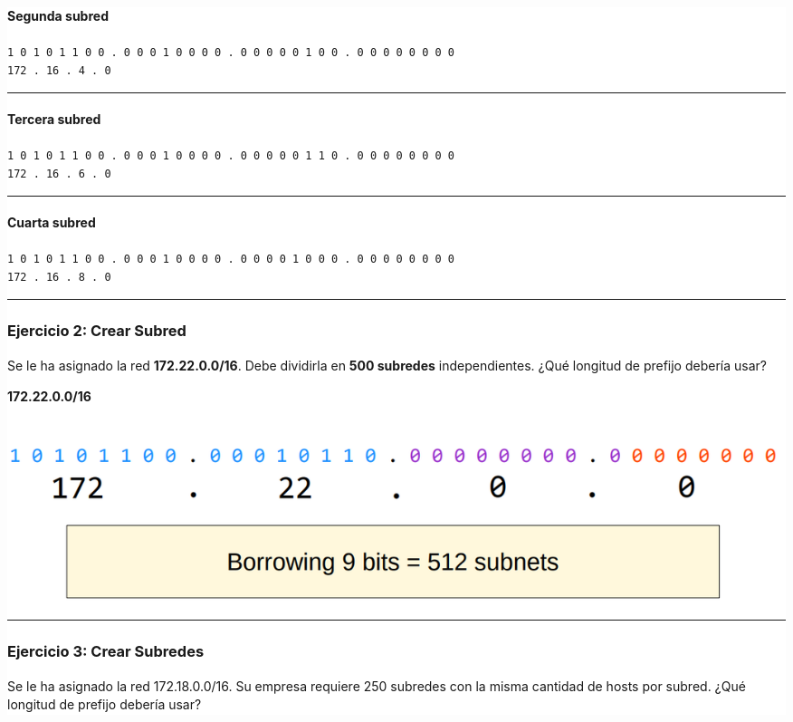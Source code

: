 
#### Segunda subred

```bash
1 0 1 0 1 1 0 0 . 0 0 0 1 0 0 0 0 . 0 0 0 0 0 1 0 0 . 0 0 0 0 0 0 0 0
172 . 16 . 4 . 0
```

---

#### Tercera subred

```bash
1 0 1 0 1 1 0 0 . 0 0 0 1 0 0 0 0 . 0 0 0 0 0 1 1 0 . 0 0 0 0 0 0 0 0
172 . 16 . 6 . 0
```

---

#### Cuarta subred

```bash
1 0 1 0 1 1 0 0 . 0 0 0 1 0 0 0 0 . 0 0 0 0 1 0 0 0 . 0 0 0 0 0 0 0 0
172 . 16 . 8 . 0
```

---

### Ejercicio 2: Crear Subred

Se le ha asignado la red **172.22.0.0/16**.
Debe dividirla en **500 subredes** independientes.
¿Qué longitud de prefijo debería usar?

**172.22.0.0/16**

![Ejercicio 2 — binario y máscara](images/dia14/subten-b-class1.png)

---


### Ejercicio 3: Crear Subredes
Se le ha asignado la red 172.18.0.0/16. Su empresa requiere 250 subredes con la misma cantidad de hosts por subred. ¿Qué longitud de prefijo debería usar?